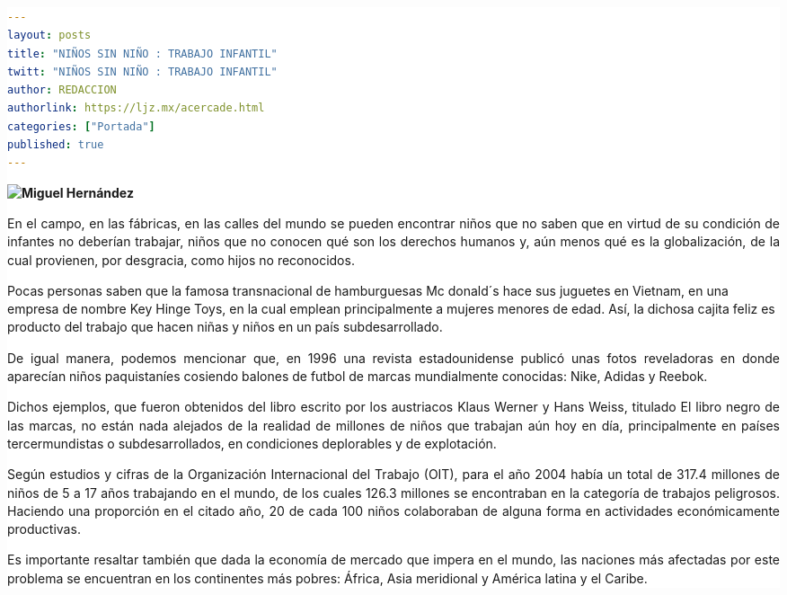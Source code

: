 ```yaml
---
layout: posts
title: "NIÑOS SIN NIÑO : TRABAJO INFANTIL"
twitt: "NIÑOS SIN NIÑO : TRABAJO INFANTIL"
author: REDACCION
authorlink: https://ljz.mx/acercade.html
categories: ["Portada"]
published: true
---
```

<img src="http://ljz.mx/images/stories/ninos2.jpg" border="0" style="float: left;" />

<p style="text-align: justify;">
  <strong>Miguel Hernández </strong>
</p>

<p style="text-align: justify;">
  En el campo, en las fábricas, en las calles del mundo se pueden encontrar niños que no saben que en virtud de su condición de infantes no deberían trabajar, niños que no conocen qué son los derechos humanos y, aún menos qué es la globalización, de la cual provienen, por desgracia, como hijos no reconocidos.
</p>

Pocas personas saben que la famosa transnacional de hamburguesas Mc donald´s hace sus juguetes en Vietnam, en una empresa de nombre Key Hinge Toys, en la cual emplean principalmente a mujeres menores de edad. Así, la dichosa cajita feliz es producto del trabajo que hacen niñas y niños en un país subdesarrollado.



<p style="text-align: justify;">
  De igual manera, podemos mencionar que, en 1996 una revista estadounidense publicó unas fotos reveladoras en donde aparecían niños paquistaníes cosiendo balones de futbol de marcas mundialmente conocidas: Nike, Adidas y Reebok.
</p>

<p style="text-align: justify;">
  Dichos ejemplos, que fueron obtenidos del libro escrito por los austriacos Klaus Werner y Hans Weiss, titulado El libro negro de las marcas, no están nada alejados de la realidad de millones de niños que trabajan aún hoy en día, principalmente en países tercermundistas o subdesarrollados, en condiciones deplorables y de explotación.
</p>

<p style="text-align: justify;">
  Según estudios y cifras de la Organización Internacional del Trabajo (OIT), para el año 2004 había un total de 317.4 millones de niños de 5 a 17 años trabajando en el mundo, de los cuales 126.3 millones se encontraban en la categoría de trabajos peligrosos. Haciendo una proporción en el citado año, 20 de cada 100 niños colaboraban de alguna forma en actividades económicamente productivas.
</p>

<p style="text-align: justify;">
  Es importante resaltar también que dada la economía de mercado que impera en el mundo, las naciones más afectadas por este problema se encuentran en los continentes más pobres: África, Asia meridional y América latina y el Caribe.
</p>

